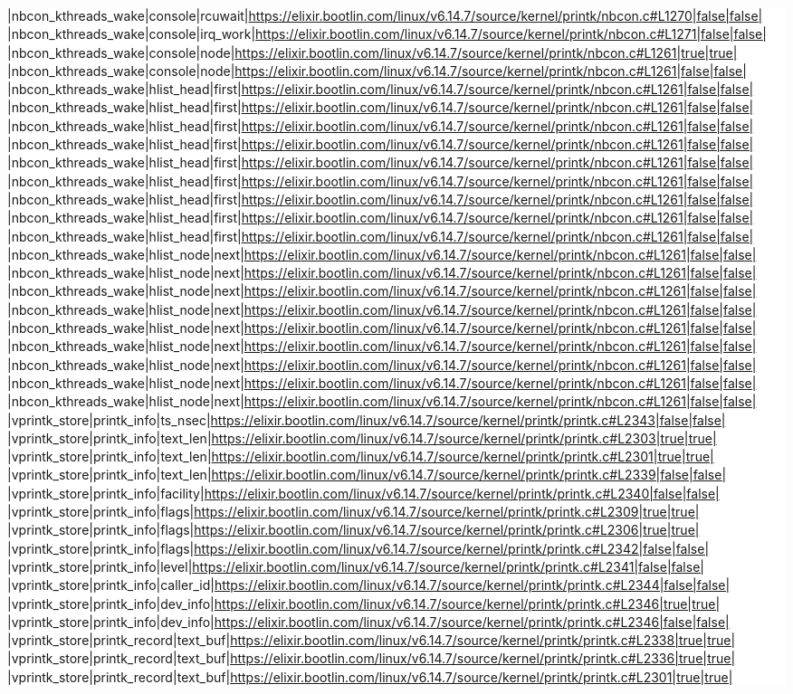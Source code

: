 |nbcon_kthreads_wake|console|rcuwait|https://elixir.bootlin.com/linux/v6.14.7/source/kernel/printk/nbcon.c#L1270|false|false|
|nbcon_kthreads_wake|console|irq_work|https://elixir.bootlin.com/linux/v6.14.7/source/kernel/printk/nbcon.c#L1271|false|false|
|nbcon_kthreads_wake|console|node|https://elixir.bootlin.com/linux/v6.14.7/source/kernel/printk/nbcon.c#L1261|true|true|
|nbcon_kthreads_wake|console|node|https://elixir.bootlin.com/linux/v6.14.7/source/kernel/printk/nbcon.c#L1261|false|false|
|nbcon_kthreads_wake|hlist_head|first|https://elixir.bootlin.com/linux/v6.14.7/source/kernel/printk/nbcon.c#L1261|false|false|
|nbcon_kthreads_wake|hlist_head|first|https://elixir.bootlin.com/linux/v6.14.7/source/kernel/printk/nbcon.c#L1261|false|false|
|nbcon_kthreads_wake|hlist_head|first|https://elixir.bootlin.com/linux/v6.14.7/source/kernel/printk/nbcon.c#L1261|false|false|
|nbcon_kthreads_wake|hlist_head|first|https://elixir.bootlin.com/linux/v6.14.7/source/kernel/printk/nbcon.c#L1261|false|false|
|nbcon_kthreads_wake|hlist_head|first|https://elixir.bootlin.com/linux/v6.14.7/source/kernel/printk/nbcon.c#L1261|false|false|
|nbcon_kthreads_wake|hlist_head|first|https://elixir.bootlin.com/linux/v6.14.7/source/kernel/printk/nbcon.c#L1261|false|false|
|nbcon_kthreads_wake|hlist_head|first|https://elixir.bootlin.com/linux/v6.14.7/source/kernel/printk/nbcon.c#L1261|false|false|
|nbcon_kthreads_wake|hlist_head|first|https://elixir.bootlin.com/linux/v6.14.7/source/kernel/printk/nbcon.c#L1261|false|false|
|nbcon_kthreads_wake|hlist_head|first|https://elixir.bootlin.com/linux/v6.14.7/source/kernel/printk/nbcon.c#L1261|false|false|
|nbcon_kthreads_wake|hlist_node|next|https://elixir.bootlin.com/linux/v6.14.7/source/kernel/printk/nbcon.c#L1261|false|false|
|nbcon_kthreads_wake|hlist_node|next|https://elixir.bootlin.com/linux/v6.14.7/source/kernel/printk/nbcon.c#L1261|false|false|
|nbcon_kthreads_wake|hlist_node|next|https://elixir.bootlin.com/linux/v6.14.7/source/kernel/printk/nbcon.c#L1261|false|false|
|nbcon_kthreads_wake|hlist_node|next|https://elixir.bootlin.com/linux/v6.14.7/source/kernel/printk/nbcon.c#L1261|false|false|
|nbcon_kthreads_wake|hlist_node|next|https://elixir.bootlin.com/linux/v6.14.7/source/kernel/printk/nbcon.c#L1261|false|false|
|nbcon_kthreads_wake|hlist_node|next|https://elixir.bootlin.com/linux/v6.14.7/source/kernel/printk/nbcon.c#L1261|false|false|
|nbcon_kthreads_wake|hlist_node|next|https://elixir.bootlin.com/linux/v6.14.7/source/kernel/printk/nbcon.c#L1261|false|false|
|nbcon_kthreads_wake|hlist_node|next|https://elixir.bootlin.com/linux/v6.14.7/source/kernel/printk/nbcon.c#L1261|false|false|
|nbcon_kthreads_wake|hlist_node|next|https://elixir.bootlin.com/linux/v6.14.7/source/kernel/printk/nbcon.c#L1261|false|false|
|vprintk_store|printk_info|ts_nsec|https://elixir.bootlin.com/linux/v6.14.7/source/kernel/printk/printk.c#L2343|false|false|
|vprintk_store|printk_info|text_len|https://elixir.bootlin.com/linux/v6.14.7/source/kernel/printk/printk.c#L2303|true|true|
|vprintk_store|printk_info|text_len|https://elixir.bootlin.com/linux/v6.14.7/source/kernel/printk/printk.c#L2301|true|true|
|vprintk_store|printk_info|text_len|https://elixir.bootlin.com/linux/v6.14.7/source/kernel/printk/printk.c#L2339|false|false|
|vprintk_store|printk_info|facility|https://elixir.bootlin.com/linux/v6.14.7/source/kernel/printk/printk.c#L2340|false|false|
|vprintk_store|printk_info|flags|https://elixir.bootlin.com/linux/v6.14.7/source/kernel/printk/printk.c#L2309|true|true|
|vprintk_store|printk_info|flags|https://elixir.bootlin.com/linux/v6.14.7/source/kernel/printk/printk.c#L2306|true|true|
|vprintk_store|printk_info|flags|https://elixir.bootlin.com/linux/v6.14.7/source/kernel/printk/printk.c#L2342|false|false|
|vprintk_store|printk_info|level|https://elixir.bootlin.com/linux/v6.14.7/source/kernel/printk/printk.c#L2341|false|false|
|vprintk_store|printk_info|caller_id|https://elixir.bootlin.com/linux/v6.14.7/source/kernel/printk/printk.c#L2344|false|false|
|vprintk_store|printk_info|dev_info|https://elixir.bootlin.com/linux/v6.14.7/source/kernel/printk/printk.c#L2346|true|true|
|vprintk_store|printk_info|dev_info|https://elixir.bootlin.com/linux/v6.14.7/source/kernel/printk/printk.c#L2346|false|false|
|vprintk_store|printk_record|text_buf|https://elixir.bootlin.com/linux/v6.14.7/source/kernel/printk/printk.c#L2338|true|true|
|vprintk_store|printk_record|text_buf|https://elixir.bootlin.com/linux/v6.14.7/source/kernel/printk/printk.c#L2336|true|true|
|vprintk_store|printk_record|text_buf|https://elixir.bootlin.com/linux/v6.14.7/source/kernel/printk/printk.c#L2301|true|true|